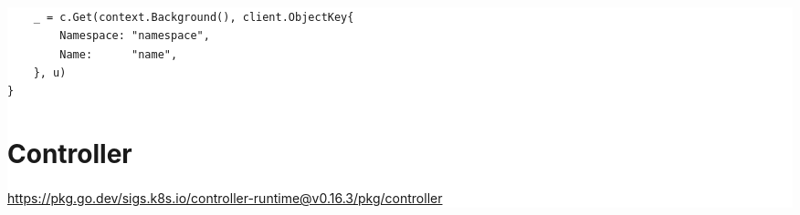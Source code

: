 ```
	_ = c.Get(context.Background(), client.ObjectKey{
		Namespace: "namespace",
		Name:      "name",
	}, u)
}

```





































# Controller

https://pkg.go.dev/sigs.k8s.io/controller-runtime@v0.16.3/pkg/controller